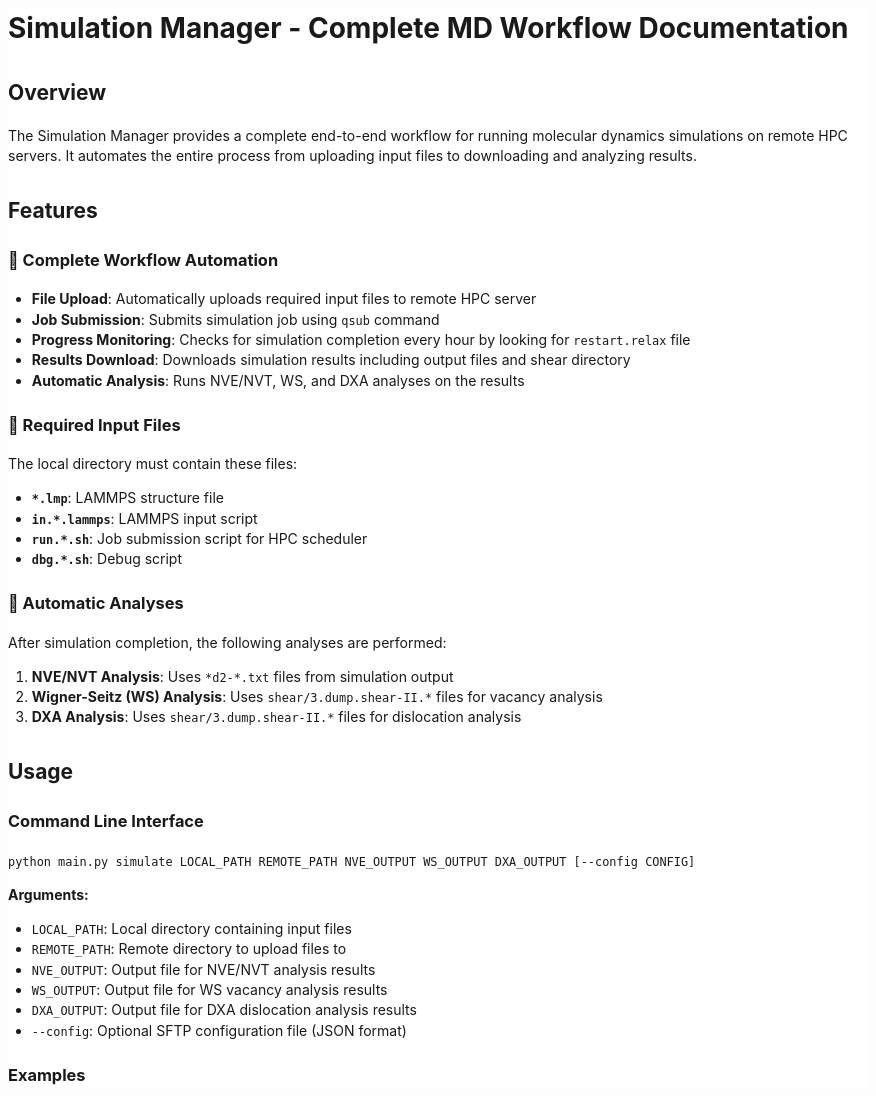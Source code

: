 # Simulation Manager - Complete MD Workflow Documentation

## Overview

The Simulation Manager provides a complete end-to-end workflow for running molecular dynamics simulations on remote HPC servers. It automates the entire process from uploading input files to downloading and analyzing results.

## Features

### 🚀 Complete Workflow Automation
- **File Upload**: Automatically uploads required input files to remote HPC server
- **Job Submission**: Submits simulation job using `qsub` command
- **Progress Monitoring**: Checks for simulation completion every hour by looking for `restart.relax` file
- **Results Download**: Downloads simulation results including output files and shear directory
- **Automatic Analysis**: Runs NVE/NVT, WS, and DXA analyses on the results

### 📁 Required Input Files
The local directory must contain these files:
- **`*.lmp`**: LAMMPS structure file
- **`in.*.lammps`**: LAMMPS input script
- **`run.*.sh`**: Job submission script for HPC scheduler
- **`dbg.*.sh`**: Debug script

### 🔬 Automatic Analyses
After simulation completion, the following analyses are performed:
1. **NVE/NVT Analysis**: Uses `*d2-*.txt` files from simulation output
2. **Wigner-Seitz (WS) Analysis**: Uses `shear/3.dump.shear-II.*` files for vacancy analysis
3. **DXA Analysis**: Uses `shear/3.dump.shear-II.*` files for dislocation analysis

## Usage

### Command Line Interface

```bash
python main.py simulate LOCAL_PATH REMOTE_PATH NVE_OUTPUT WS_OUTPUT DXA_OUTPUT [--config CONFIG]
```

**Arguments:**
- `LOCAL_PATH`: Local directory containing input files
- `REMOTE_PATH`: Remote directory to upload files to
- `NVE_OUTPUT`: Output file for NVE/NVT analysis results
- `WS_OUTPUT`: Output file for WS vacancy analysis results  
- `DXA_OUTPUT`: Output file for DXA dislocation analysis results
- `--config`: Optional SFTP configuration file (JSON format)

### Examples
